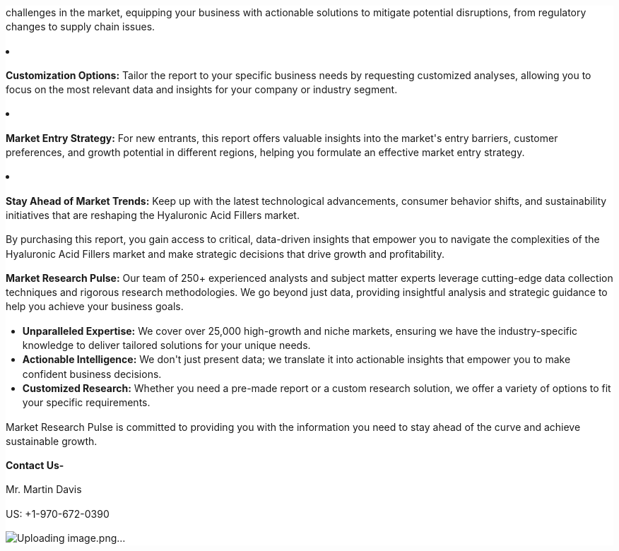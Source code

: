 challenges in the market, equipping your business with actionable solutions to mitigate potential disruptions, from regulatory changes to supply chain issues.</p></li><li><p><strong>Customization Options:</strong> Tailor the report to your specific business needs by requesting customized analyses, allowing you to focus on the most relevant data and insights for your company or industry segment.</p></li><li><p><strong>Market Entry Strategy:</strong> For new entrants, this report offers valuable insights into the market's entry barriers, customer preferences, and growth potential in different regions, helping you formulate an effective market entry strategy.</p></li><li><p><strong>Stay Ahead of Market Trends:</strong> Keep up with the latest technological advancements, consumer behavior shifts, and sustainability initiatives that are reshaping the Hyaluronic Acid Fillers market.</p></li></ol><p>By purchasing this report, you gain access to critical, data-driven insights that empower you to navigate the complexities of the Hyaluronic Acid Fillers market and make strategic decisions that drive growth and profitability.</p><p><strong>Market Research Pulse:</strong>&nbsp;Our team of 250+ experienced analysts and subject matter experts leverage cutting-edge data collection techniques and rigorous research methodologies. We go beyond just data, providing insightful analysis and strategic guidance to help you achieve your business goals.</p><ul><li><strong>Unparalleled Expertise:</strong>&nbsp;We cover over 25,000 high-growth and niche markets, ensuring we have the industry-specific knowledge to deliver tailored solutions for your unique needs.</li><li><strong>Actionable Intelligence:</strong>&nbsp;We don't just present data; we translate it into actionable insights that empower you to make confident business decisions.</li><li><strong>Customized Research:</strong>&nbsp;Whether you need a pre-made report or a custom research solution, we offer a variety of options to fit your specific requirements.</li></ul><p>Market Research Pulse is committed to providing you with the information you need to stay ahead of the curve and achieve sustainable growth.</p><p><strong>Contact Us-</strong></p><p>Mr. Martin Davis</p><p>US: +1-970-672-0390</p>
![Uploading image.png…]()
